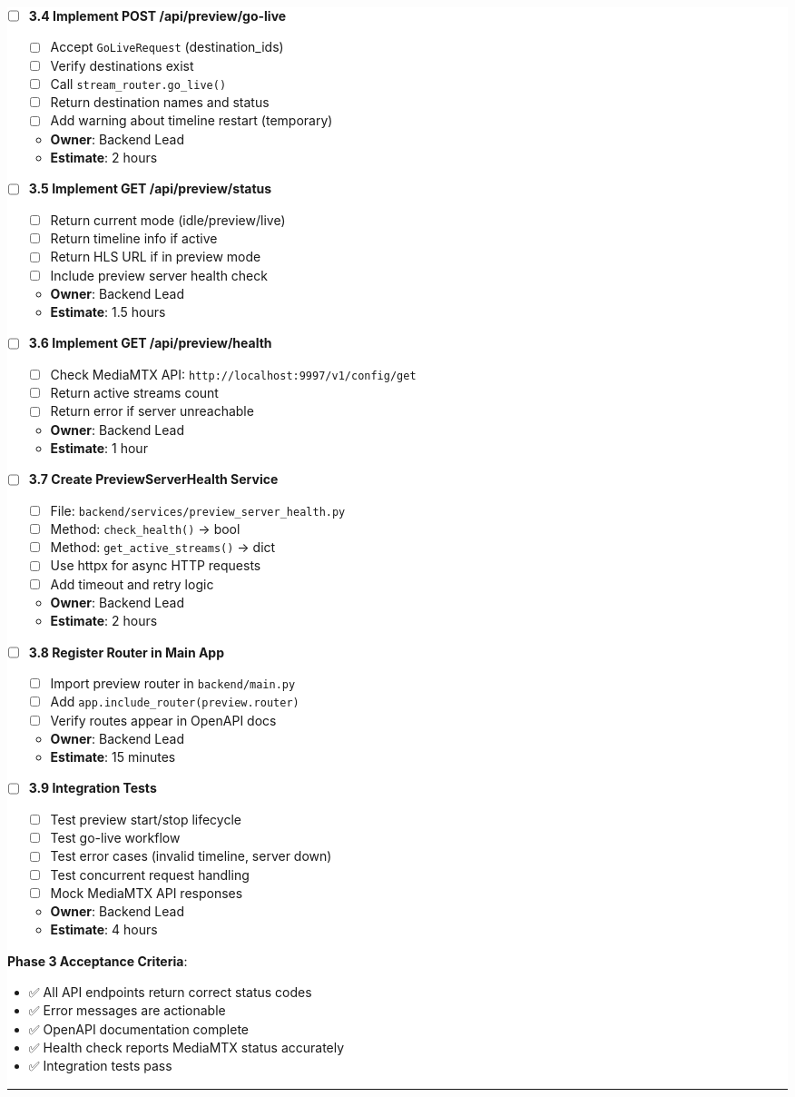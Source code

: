 - [ ] **3.4 Implement POST /api/preview/go-live**
  - [ ] Accept `GoLiveRequest` (destination_ids)
  - [ ] Verify destinations exist
  - [ ] Call `stream_router.go_live()`
  - [ ] Return destination names and status
  - [ ] Add warning about timeline restart (temporary)
  - **Owner**: Backend Lead  
  - **Estimate**: 2 hours

- [ ] **3.5 Implement GET /api/preview/status**
  - [ ] Return current mode (idle/preview/live)
  - [ ] Return timeline info if active
  - [ ] Return HLS URL if in preview mode
  - [ ] Include preview server health check
  - **Owner**: Backend Lead  
  - **Estimate**: 1.5 hours

- [ ] **3.6 Implement GET /api/preview/health**
  - [ ] Check MediaMTX API: `http://localhost:9997/v1/config/get`
  - [ ] Return active streams count
  - [ ] Return error if server unreachable
  - **Owner**: Backend Lead  
  - **Estimate**: 1 hour

- [ ] **3.7 Create PreviewServerHealth Service**
  - [ ] File: `backend/services/preview_server_health.py`
  - [ ] Method: `check_health()` → bool
  - [ ] Method: `get_active_streams()` → dict
  - [ ] Use httpx for async HTTP requests
  - [ ] Add timeout and retry logic
  - **Owner**: Backend Lead  
  - **Estimate**: 2 hours

- [ ] **3.8 Register Router in Main App**
  - [ ] Import preview router in `backend/main.py`
  - [ ] Add `app.include_router(preview.router)`
  - [ ] Verify routes appear in OpenAPI docs
  - **Owner**: Backend Lead  
  - **Estimate**: 15 minutes

- [ ] **3.9 Integration Tests**
  - [ ] Test preview start/stop lifecycle
  - [ ] Test go-live workflow
  - [ ] Test error cases (invalid timeline, server down)
  - [ ] Test concurrent request handling
  - [ ] Mock MediaMTX API responses
  - **Owner**: Backend Lead  
  - **Estimate**: 4 hours

**Phase 3 Acceptance Criteria**:
- ✅ All API endpoints return correct status codes
- ✅ Error messages are actionable
- ✅ OpenAPI documentation complete
- ✅ Health check reports MediaMTX status accurately
- ✅ Integration tests pass

---